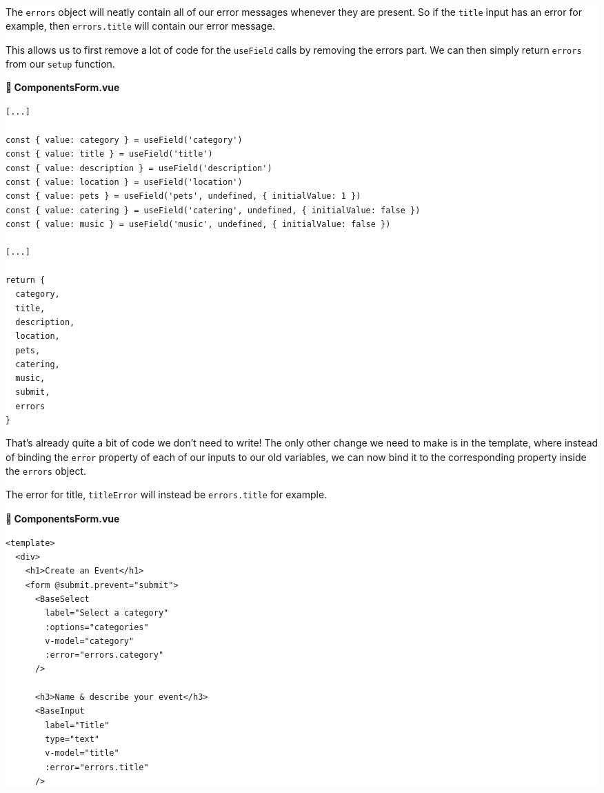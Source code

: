 
The `errors` object will neatly contain all of our error messages whenever they are present. So if the `title` input has an error for example, then `errors.title` will contain our error message.

This allows us to first remove a lot of code for the `useField` calls by removing the errors part. We can then simply return `errors` from our `setup` function.

**📃 ComponentsForm.vue**

    [...]
    
    const { value: category } = useField('category')
    const { value: title } = useField('title')
    const { value: description } = useField('description')
    const { value: location } = useField('location')
    const { value: pets } = useField('pets', undefined, { initialValue: 1 })
    const { value: catering } = useField('catering', undefined, { initialValue: false })
    const { value: music } = useField('music', undefined, { initialValue: false })
    
    [...]
    
    return {
      category,
      title,
      description,
      location,
      pets,
      catering,
      music,
      submit,
      errors
    }
    

That’s already quite a bit of code we don’t need to write! The only other change we need to make is in the template, where instead of binding the `error` property of each of our inputs to our old variables, we can now bind it to the corresponding property inside the `errors` object.

The error for title, `titleError` will instead be `errors.title` for example.

**📃 ComponentsForm.vue**

    <template>
      <div>
        <h1>Create an Event</h1>
        <form @submit.prevent="submit">
          <BaseSelect
            label="Select a category"
            :options="categories"
            v-model="category"
            :error="errors.category"
          />
    
          <h3>Name & describe your event</h3>
          <BaseInput
            label="Title"
            type="text"
            v-model="title"
            :error="errors.title"
          />
    